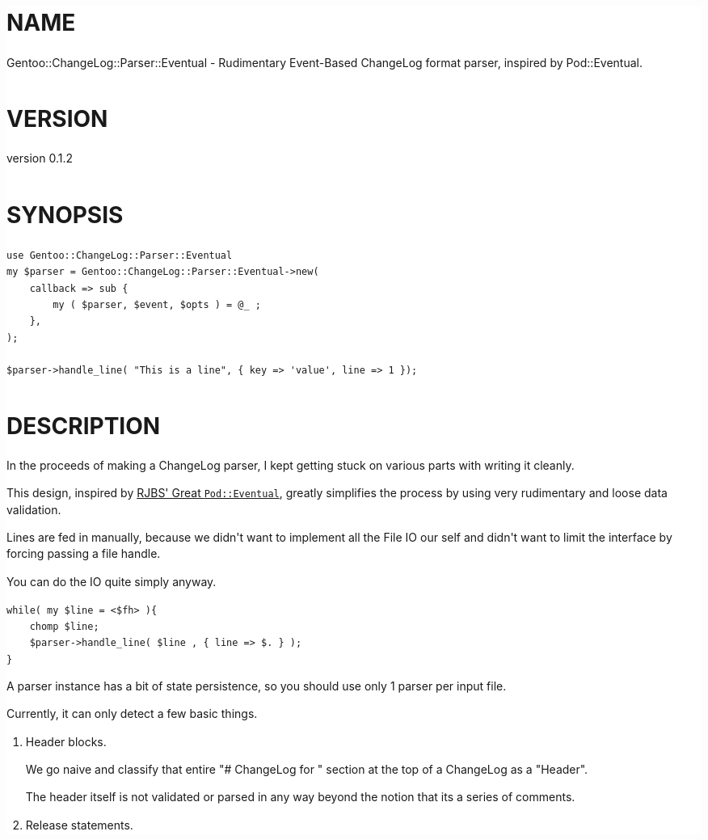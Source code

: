 # NAME

Gentoo::ChangeLog::Parser::Eventual - Rudimentary Event-Based ChangeLog format parser, inspired by Pod::Eventual.

# VERSION

version 0.1.2

# SYNOPSIS

    use Gentoo::ChangeLog::Parser::Eventual
    my $parser = Gentoo::ChangeLog::Parser::Eventual->new(
        callback => sub {
            my ( $parser, $event, $opts ) = @_ ;
        },
    );

    $parser->handle_line( "This is a line", { key => 'value', line => 1 });

# DESCRIPTION

In the proceeds of making a ChangeLog parser, I kept getting stuck on various parts with writing it cleanly.

This design, inspired by [RJBS' Great `Pod::Eventual`](http://search.cpan.org/perldoc?Pod::Eventual), greatly simplifies the process by using very rudimentary and loose
data validation.

Lines are fed in manually, because we didn't want to implement all the File IO our self and didn't want to
limit the interface by forcing passing a file handle.

You can do the IO quite simply anyway.

    while( my $line = <$fh> ){
        chomp $line;
        $parser->handle_line( $line , { line => $. } );
    }

A parser instance has a bit of state persistence, so you should use only 1 parser per input file.

Currently, it can only detect a few basic things.

1. Header blocks.

    We go naive and classify that entire "\# ChangeLog for " section at the top of a ChangeLog as a "Header".

    The header itself is not validated or parsed in any way beyond the notion that its a series of comments.

2. Release statements.
